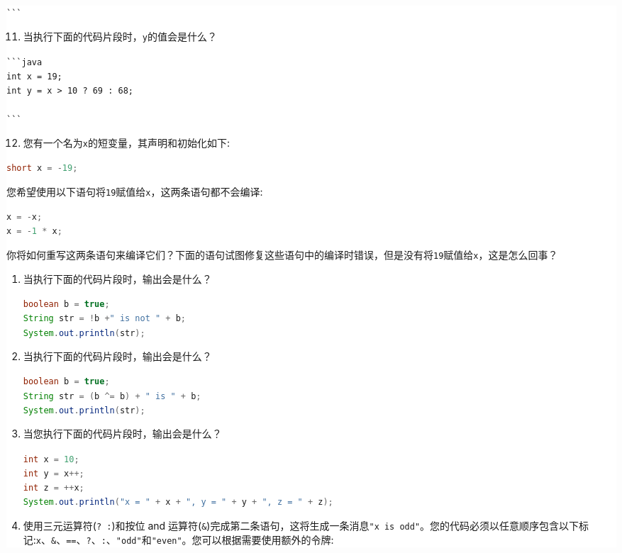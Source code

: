     ```

11.  当执行下面的代码片段时，`y`的值会是什么？

    ```java
    int x = 19;
    int y = x > 10 ? 69 : 68;

    ```

12.  您有一个名为`x`的短变量，其声明和初始化如下:

```java
short x = -19;

```

您希望使用以下语句将`19`赋值给`x`，这两条语句都不会编译:

```java
x = -x;
x = -1 * x;

```

你将如何重写这两条语句来编译它们？下面的语句试图修复这些语句中的编译时错误，但是没有将`19`赋值给`x`，这是怎么回事？

1.  当执行下面的代码片段时，输出会是什么？

    ```java
    boolean b = true;
    String str = !b +" is not " + b;
    System.out.println(str);

    ```

2.  当执行下面的代码片段时，输出会是什么？

    ```java
    boolean b = true;
    String str = (b ^= b) + " is " + b;
    System.out.println(str);

    ```

3.  当您执行下面的代码片段时，输出会是什么？

    ```java
    int x = 10;
    int y = x++;
    int z = ++x;
    System.out.println("x = " + x + ", y = " + y + ", z = " + z);

    ```

4.  使用三元运算符(`? :`)和按位 and 运算符(`&`)完成第二条语句，这将生成一条消息`"x is odd"`。您的代码必须以任意顺序包含以下标记:`x`、`&`、`==`、`?`、`:`、`"odd"`和`"even"`。您可以根据需要使用额外的令牌:

    ```java
